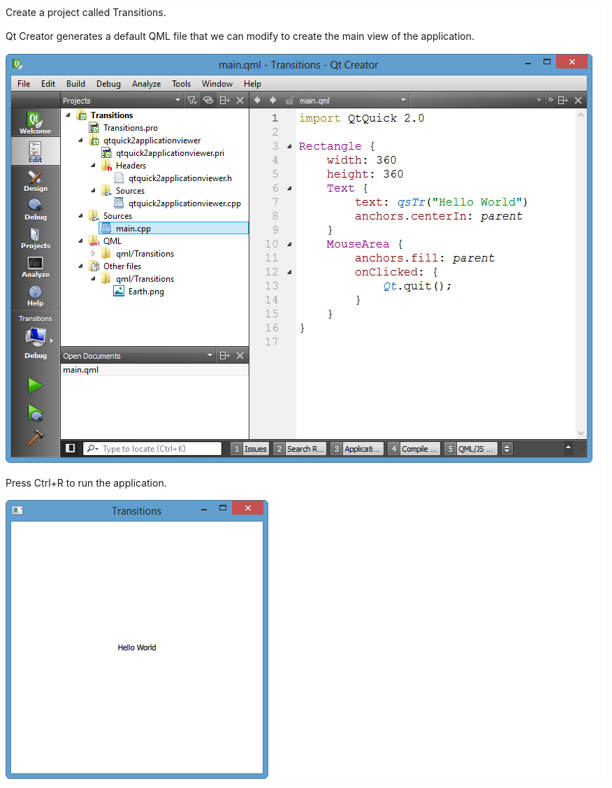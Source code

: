 Create a project called Transitions.

Qt Creator generates a default QML file that we can modify to create the
main view of the application.

![main_qml.png](images/main_qml.png)

Press Ctrl+R to run the application.

![HelloWorldTransition.png](images/HelloWorldTransition.png)
